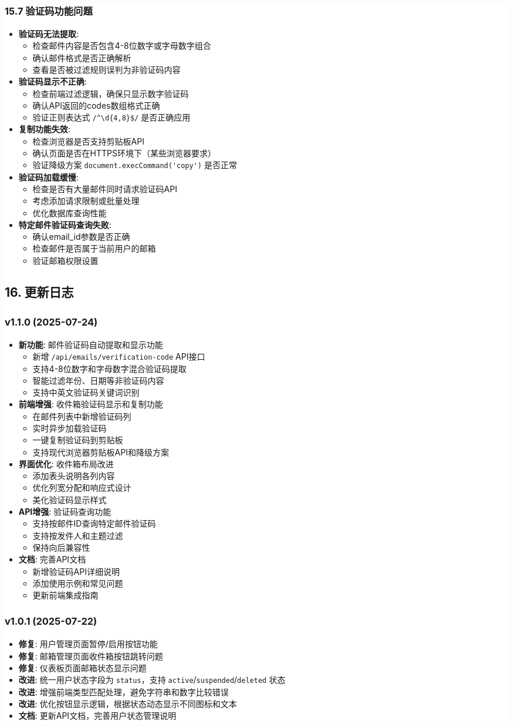 ### 15.7 验证码功能问题
- **验证码无法提取**:
  - 检查邮件内容是否包含4-8位数字或字母数字组合
  - 确认邮件格式是否正确解析
  - 查看是否被过滤规则误判为非验证码内容
- **验证码显示不正确**:
  - 检查前端过滤逻辑，确保只显示数字验证码
  - 确认API返回的codes数组格式正确
  - 验证正则表达式 `/^\d{4,8}$/` 是否正确应用
- **复制功能失效**:
  - 检查浏览器是否支持剪贴板API
  - 确认页面是否在HTTPS环境下（某些浏览器要求）
  - 验证降级方案 `document.execCommand('copy')` 是否正常
- **验证码加载缓慢**:
  - 检查是否有大量邮件同时请求验证码API
  - 考虑添加请求限制或批量处理
  - 优化数据库查询性能
- **特定邮件验证码查询失败**:
  - 确认email_id参数是否正确
  - 检查邮件是否属于当前用户的邮箱
  - 验证邮箱权限设置

## 16. 更新日志

### v1.1.0 (2025-07-24)
- **新功能**: 邮件验证码自动提取和显示功能
  - 新增 `/api/emails/verification-code` API接口
  - 支持4-8位数字和字母数字混合验证码提取
  - 智能过滤年份、日期等非验证码内容
  - 支持中英文验证码关键词识别
- **前端增强**: 收件箱验证码显示和复制功能
  - 在邮件列表中新增验证码列
  - 实时异步加载验证码
  - 一键复制验证码到剪贴板
  - 支持现代浏览器剪贴板API和降级方案
- **界面优化**: 收件箱布局改进
  - 添加表头说明各列内容
  - 优化列宽分配和响应式设计
  - 美化验证码显示样式
- **API增强**: 验证码查询功能
  - 支持按邮件ID查询特定邮件验证码
  - 支持按发件人和主题过滤
  - 保持向后兼容性
- **文档**: 完善API文档
  - 新增验证码API详细说明
  - 添加使用示例和常见问题
  - 更新前端集成指南

### v1.0.1 (2025-07-22)
- **修复**: 用户管理页面暂停/启用按钮功能
- **修复**: 邮箱管理页面收件箱按钮跳转问题
- **修复**: 仪表板页面邮箱状态显示问题
- **改进**: 统一用户状态字段为 `status`，支持 `active`/`suspended`/`deleted` 状态
- **改进**: 增强前端类型匹配处理，避免字符串和数字比较错误
- **改进**: 优化按钮显示逻辑，根据状态动态显示不同图标和文本
- **文档**: 更新API文档，完善用户状态管理说明
